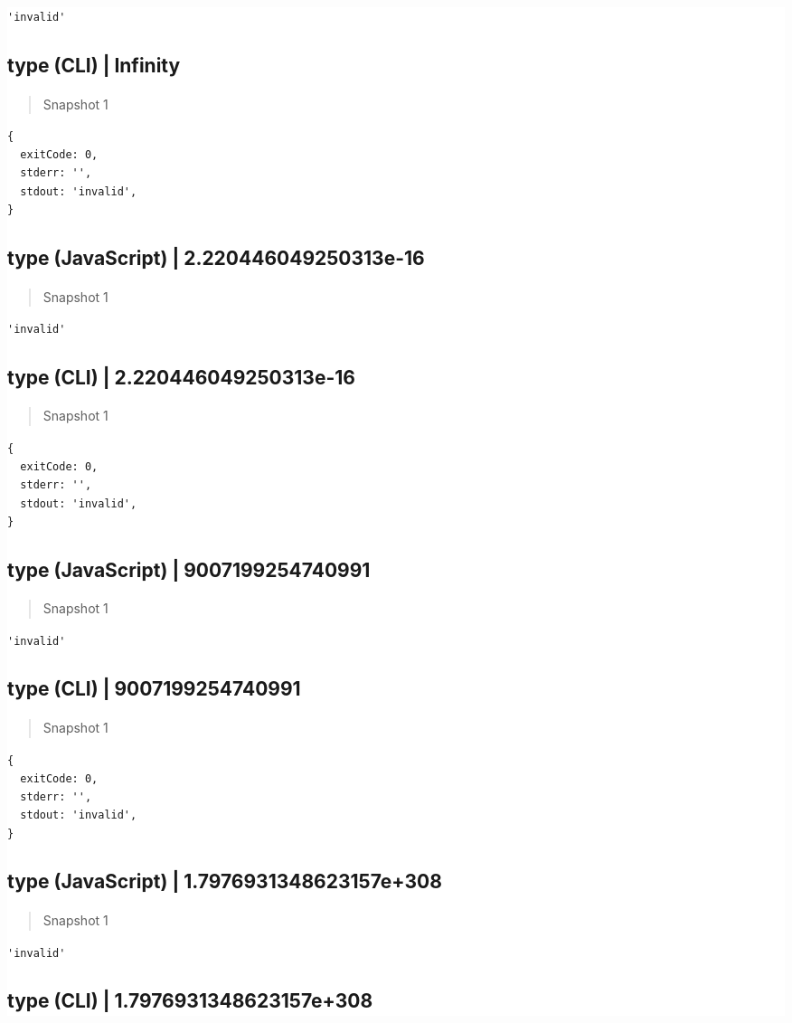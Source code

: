     'invalid'

## type (CLI) | Infinity

> Snapshot 1

    {
      exitCode: 0,
      stderr: '',
      stdout: 'invalid',
    }

## type (JavaScript) | 2.220446049250313e-16

> Snapshot 1

    'invalid'

## type (CLI) | 2.220446049250313e-16

> Snapshot 1

    {
      exitCode: 0,
      stderr: '',
      stdout: 'invalid',
    }

## type (JavaScript) | 9007199254740991

> Snapshot 1

    'invalid'

## type (CLI) | 9007199254740991

> Snapshot 1

    {
      exitCode: 0,
      stderr: '',
      stdout: 'invalid',
    }

## type (JavaScript) | 1.7976931348623157e+308

> Snapshot 1

    'invalid'

## type (CLI) | 1.7976931348623157e+308

